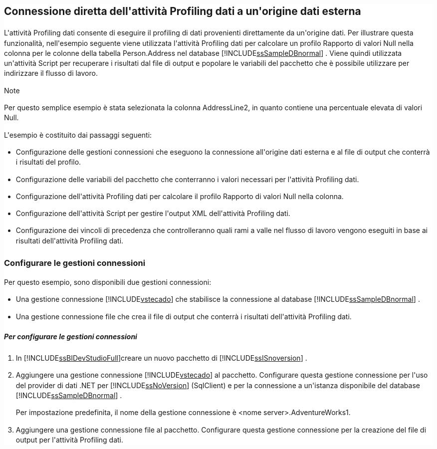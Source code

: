 ## <a name="connecting-the-data-profiling-task-directly-to-an-external-data-source"></a>Connessione diretta dell'attività Profiling dati a un'origine dati esterna  
 L'attività Profiling dati consente di eseguire il profiling di dati provenienti direttamente da un'origine dati.  Per illustrare questa funzionalità, nell'esempio seguente viene utilizzata l'attività Profiling dati per calcolare un profilo Rapporto di valori Null nella colonna per le colonne della tabella Person.Address nel database [!INCLUDE[ssSampleDBnormal](../../includes/sssampledbnormal-md.md)] . Viene quindi utilizzata un'attività Script per recuperare i risultati dal file di output e popolare le variabili del pacchetto che è possibile utilizzare per indirizzare il flusso di lavoro.  
  
> [!NOTE]  
>  Per questo semplice esempio è stata selezionata la colonna AddressLine2, in quanto contiene una percentuale elevata di valori Null.  
  
 L'esempio è costituito dai passaggi seguenti:  
  
-   Configurazione delle gestioni connessioni che eseguono la connessione all'origine dati esterna e al file di output che conterrà i risultati del profilo.  
  
-   Configurazione delle variabili del pacchetto che conterranno i valori necessari per l'attività Profiling dati.  
  
-   Configurazione dell'attività Profiling dati per calcolare il profilo Rapporto di valori Null nella colonna.  
  
-   Configurazione dell'attività Script per gestire l'output XML dell'attività Profiling dati.  
  
-   Configurazione dei vincoli di precedenza che controlleranno quali rami a valle nel flusso di lavoro vengono eseguiti in base ai risultati dell'attività Profiling dati.  
  
### <a name="configure-the-connection-managers"></a>Configurare le gestioni connessioni  
 Per questo esempio, sono disponibili due gestioni connessioni:  
  
-   Una gestione connessione [!INCLUDE[vstecado](../../includes/vstecado-md.md)] che stabilisce la connessione al database [!INCLUDE[ssSampleDBnormal](../../includes/sssampledbnormal-md.md)] .  
  
-   Una gestione connessione file che crea il file di output che conterrà i risultati dell'attività Profiling dati.  
  
##### <a name="to-configure-the-connection-managers"></a>Per configurare le gestioni connessioni  
  
1.  In [!INCLUDE[ssBIDevStudioFull](../../includes/ssbidevstudiofull-md.md)]creare un nuovo pacchetto di [!INCLUDE[ssISnoversion](../../includes/ssisnoversion-md.md)] .  
  
2.  Aggiungere una gestione connessione [!INCLUDE[vstecado](../../includes/vstecado-md.md)] al pacchetto. Configurare questa gestione connessione per l'uso del provider di dati .NET per [!INCLUDE[ssNoVersion](../../includes/ssnoversion-md.md)] (SqlClient) e per la connessione a un'istanza disponibile del database [!INCLUDE[ssSampleDBnormal](../../includes/sssampledbnormal-md.md)] .  
  
     Per impostazione predefinita, il nome della gestione connessione è \<nome server>.AdventureWorks1.  
  
3.  Aggiungere una gestione connessione file al pacchetto. Configurare questa gestione connessione per la creazione del file di output per l'attività Profiling dati.  
  